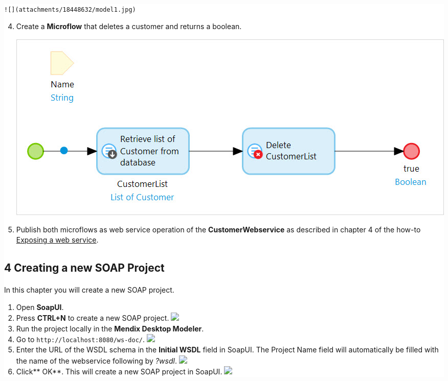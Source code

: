 	![](attachments/18448632/model1.jpg)

4.  Create a **Microflow** that deletes a customer and returns a boolean.

	![](attachments/18448632/model2.jpg)

5.  Publish both microflows as web service operation of the **CustomerWebservice** as described in chapter 4 of the how-to [Exposing a web service](../integration/expose-a-web-service).

## 4 Creating a new SOAP Project

In this chapter you will create a new SOAP project.

1.  Open **SoapUI**.
2.  Press **CTRL+N** to create a new SOAP project.
    ![](attachments/18448632/18580339.png)
3.  Run the project locally in the **Mendix Desktop Modeler**.
4.  Go to `http://localhost:8080/ws-doc/`.
    ![](attachments/18448632/18580314.png)
5.  Enter the URL of the WSDL schema in the **Initial WSDL** field in SoapUI.
    The Project Name field will automatically be filled with the name of the webservice following by _?wsdl_.
    ![](attachments/18448632/18580334.png)
6.  Click** OK**. This will create a new SOAP project in SoapUI.
    ![](attachments/18448632/18580313.png)
